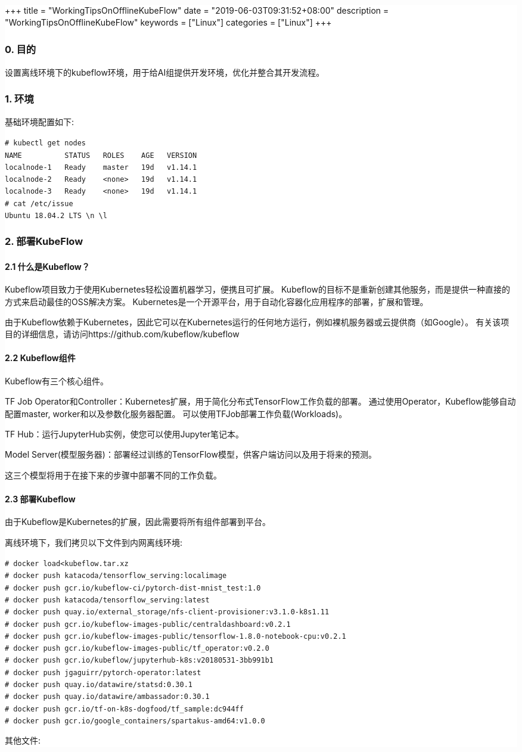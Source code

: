 +++
title = "WorkingTipsOnOfflineKubeFlow"
date = "2019-06-03T09:31:52+08:00"
description = "WorkingTipsOnOfflineKubeFlow"
keywords = ["Linux"]
categories = ["Linux"]
+++
### 0. 目的
设置离线环境下的kubeflow环境，用于给AI组提供开发环境，优化并整合其开发流程。    

### 1. 环境
基础环境配置如下:    

```
# kubectl get nodes
NAME          STATUS   ROLES    AGE   VERSION
localnode-1   Ready    master   19d   v1.14.1
localnode-2   Ready    <none>   19d   v1.14.1
localnode-3   Ready    <none>   19d   v1.14.1
# cat /etc/issue
Ubuntu 18.04.2 LTS \n \l

```
### 2. 部署KubeFlow
#### 2.1 什么是Kubeflow？
Kubeflow项目致力于使用Kubernetes轻松设置机器学习，便携且可扩展。 Kubeflow的目标不是重新创建其他服务，而是提供一种直接的方式来启动最佳的OSS解决方案。 Kubernetes是一个开源平台，用于自动化容器化应用程序的部署，扩展和管理。    

由于Kubeflow依赖于Kubernetes，因此它可以在Kubernetes运行的任何地方运行，例如裸机服务器或云提供商（如Google）。 有关该项目的详细信息，请访问https://github.com/kubeflow/kubeflow    

#### 2.2 Kubeflow组件
Kubeflow有三个核心组件。

TF Job Operator和Controller：Kubernetes扩展，用于简化分布式TensorFlow工作负载的部署。 通过使用Operator，Kubeflow能够自动配置master, worker和以及参数化服务器配置。 可以使用TFJob部署工作负载(Workloads)。

TF Hub：运行JupyterHub实例，使您可以使用Jupyter笔记本。

Model Server(模型服务器)：部署经过训练的TensorFlow模型，供客户端访问以及用于将来的预测。

这三个模型将用于在接下来的步骤中部署不同的工作负载。
#### 2.3 部署Kubeflow
由于Kubeflow是Kubernetes的扩展，因此需要将所有组件部署到平台。   

离线环境下，我们拷贝以下文件到内网离线环境:    

```
# docker load<kubeflow.tar.xz
# docker push katacoda/tensorflow_serving:localimage
# docker push gcr.io/kubeflow-ci/pytorch-dist-mnist_test:1.0
# docker push katacoda/tensorflow_serving:latest
# docker push quay.io/external_storage/nfs-client-provisioner:v3.1.0-k8s1.11
# docker push gcr.io/kubeflow-images-public/centraldashboard:v0.2.1
# docker push gcr.io/kubeflow-images-public/tensorflow-1.8.0-notebook-cpu:v0.2.1
# docker push gcr.io/kubeflow-images-public/tf_operator:v0.2.0
# docker push gcr.io/kubeflow/jupyterhub-k8s:v20180531-3bb991b1
# docker push jgaguirr/pytorch-operator:latest
# docker push quay.io/datawire/statsd:0.30.1
# docker push quay.io/datawire/ambassador:0.30.1
# docker push gcr.io/tf-on-k8s-dogfood/tf_sample:dc944ff
# docker push gcr.io/google_containers/spartakus-amd64:v1.0.0
```
其他文件:    
